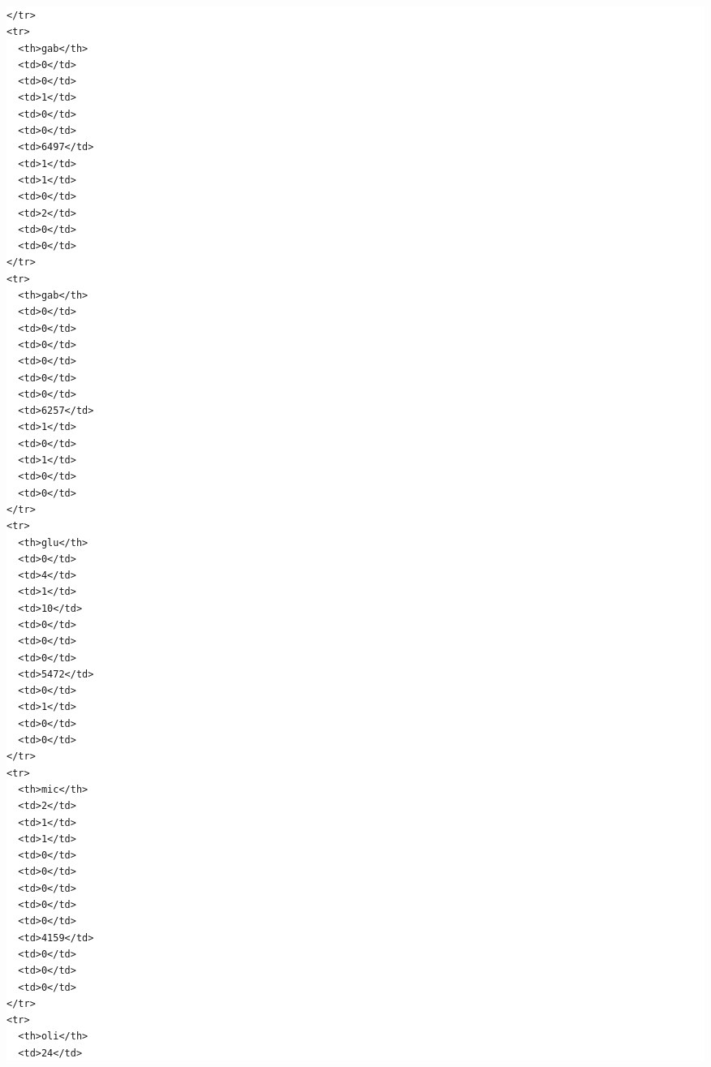     </tr>
    <tr>
      <th>gab</th>
      <td>0</td>
      <td>0</td>
      <td>1</td>
      <td>0</td>
      <td>0</td>
      <td>6497</td>
      <td>1</td>
      <td>1</td>
      <td>0</td>
      <td>2</td>
      <td>0</td>
      <td>0</td>
    </tr>
    <tr>
      <th>gab</th>
      <td>0</td>
      <td>0</td>
      <td>0</td>
      <td>0</td>
      <td>0</td>
      <td>0</td>
      <td>6257</td>
      <td>1</td>
      <td>0</td>
      <td>1</td>
      <td>0</td>
      <td>0</td>
    </tr>
    <tr>
      <th>glu</th>
      <td>0</td>
      <td>4</td>
      <td>1</td>
      <td>10</td>
      <td>0</td>
      <td>0</td>
      <td>0</td>
      <td>5472</td>
      <td>0</td>
      <td>1</td>
      <td>0</td>
      <td>0</td>
    </tr>
    <tr>
      <th>mic</th>
      <td>2</td>
      <td>1</td>
      <td>1</td>
      <td>0</td>
      <td>0</td>
      <td>0</td>
      <td>0</td>
      <td>0</td>
      <td>4159</td>
      <td>0</td>
      <td>0</td>
      <td>0</td>
    </tr>
    <tr>
      <th>oli</th>
      <td>24</td>